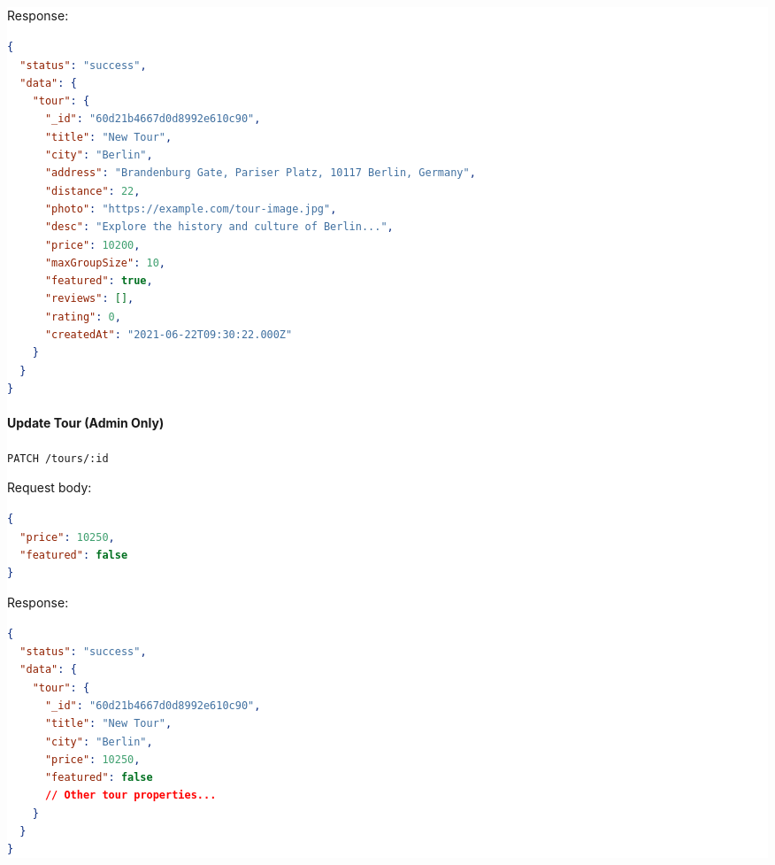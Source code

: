 Response:

```json
{
  "status": "success",
  "data": {
    "tour": {
      "_id": "60d21b4667d0d8992e610c90",
      "title": "New Tour",
      "city": "Berlin",
      "address": "Brandenburg Gate, Pariser Platz, 10117 Berlin, Germany",
      "distance": 22,
      "photo": "https://example.com/tour-image.jpg",
      "desc": "Explore the history and culture of Berlin...",
      "price": 10200,
      "maxGroupSize": 10,
      "featured": true,
      "reviews": [],
      "rating": 0,
      "createdAt": "2021-06-22T09:30:22.000Z"
    }
  }
}
```

#### Update Tour (Admin Only)

```
PATCH /tours/:id
```

Request body:

```json
{
  "price": 10250,
  "featured": false
}
```

Response:

```json
{
  "status": "success",
  "data": {
    "tour": {
      "_id": "60d21b4667d0d8992e610c90",
      "title": "New Tour",
      "city": "Berlin",
      "price": 10250,
      "featured": false
      // Other tour properties...
    }
  }
}
```
